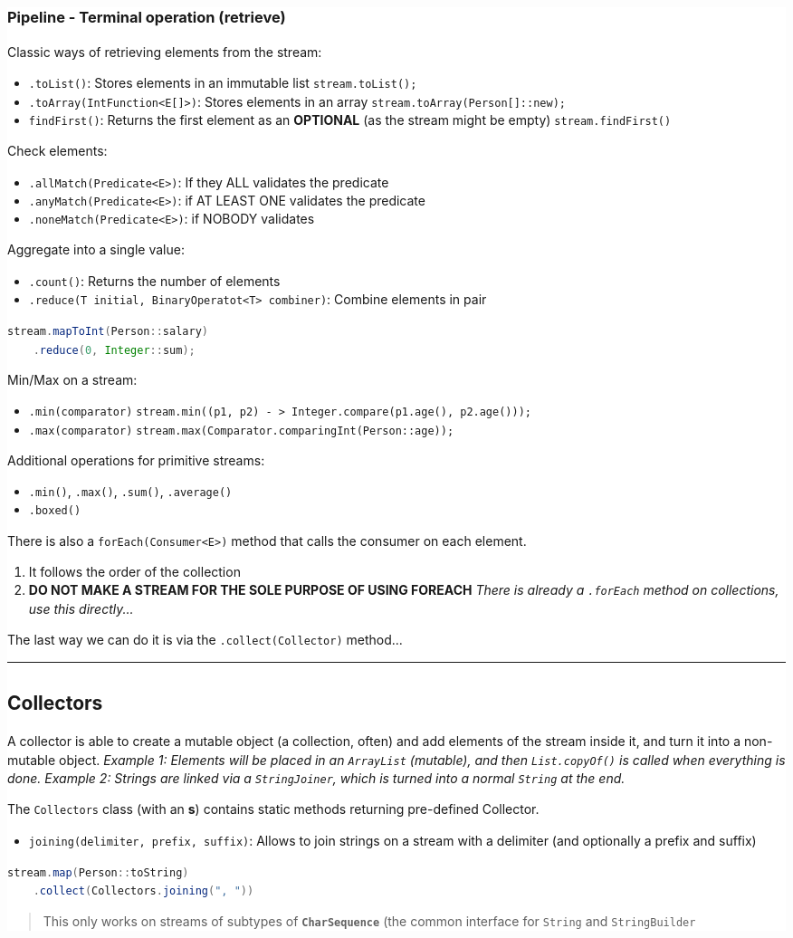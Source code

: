 ### Pipeline - Terminal operation (retrieve)

Classic ways of retrieving elements from the stream:
- `.toList()`: Stores elements in an immutable list
	`stream.toList();`
- `.toArray(IntFunction<E[]>)`: Stores elements in an array
	`stream.toArray(Person[]::new);`
- `findFirst()`: Returns the first element as an **OPTIONAL** (as the stream might be empty)
	`stream.findFirst()`

Check elements:
- `.allMatch(Predicate<E>)`: If they ALL validates the predicate
- `.anyMatch(Predicate<E>)`: if AT LEAST ONE validates the predicate
- `.noneMatch(Predicate<E>)`: if NOBODY validates

Aggregate into a single value:
- `.count()`: Returns the number of elements
- `.reduce(T initial, BinaryOperatot<T> combiner)`: Combine elements in pair
```java
stream.mapToInt(Person::salary)
	.reduce(0, Integer::sum);
```

Min/Max on a stream:
- `.min(comparator)`
	`stream.min((p1, p2) - > Integer.compare(p1.age(), p2.age()));`
- `.max(comparator)`
	`stream.max(Comparator.comparingInt(Person::age));`

Additional operations for primitive streams:
- `.min()`, `.max()`, `.sum()`, `.average()`
- `.boxed()`

There is also a `forEach(Consumer<E>)` method that calls the consumer on each element.
1. It follows the order of the collection
2. **DO NOT MAKE A STREAM FOR THE SOLE PURPOSE OF USING FOREACH**
	*There is already a `.forEach` method on collections, use this directly...*

The last way we can do it is via the `.collect(Collector)` method...


****
## Collectors

A collector is able to create a mutable object (a collection, often) and add elements of the stream inside it, and turn it into a non-mutable object.
	*Example 1: Elements will be placed in an `ArrayList` (mutable), and then `List.copyOf()` is called when everything is done.
	Example 2: Strings are linked via a `StringJoiner`, which is turned into a normal `String` at the end.*

The `Collectors` class (with an **s**) contains static methods returning pre-defined Collector.
- `joining(delimiter, prefix, suffix)`: Allows to join strings on a stream with a delimiter (and optionally a prefix and suffix)
```java
stream.map(Person::toString)
	.collect(Collectors.joining(", "))
```
> This only works on streams of subtypes of **`CharSequence`** (the common interface for `String` and `StringBuilder`

